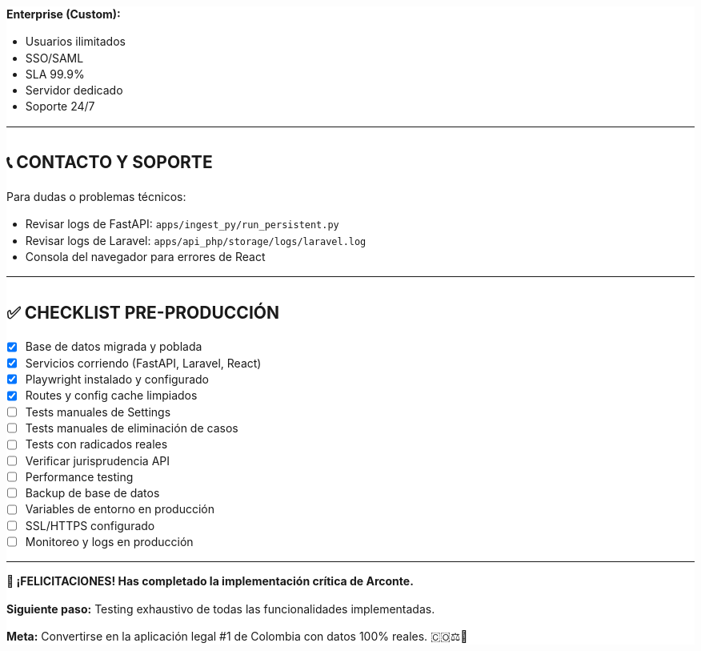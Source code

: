 **Enterprise (Custom):**
- Usuarios ilimitados
- SSO/SAML
- SLA 99.9%
- Servidor dedicado
- Soporte 24/7

---

## 📞 CONTACTO Y SOPORTE

Para dudas o problemas técnicos:
- Revisar logs de FastAPI: `apps/ingest_py/run_persistent.py`
- Revisar logs de Laravel: `apps/api_php/storage/logs/laravel.log`
- Consola del navegador para errores de React

---

## ✅ CHECKLIST PRE-PRODUCCIÓN

- [x] Base de datos migrada y poblada
- [x] Servicios corriendo (FastAPI, Laravel, React)
- [x] Playwright instalado y configurado
- [x] Routes y config cache limpiados
- [ ] Tests manuales de Settings
- [ ] Tests manuales de eliminación de casos
- [ ] Tests con radicados reales
- [ ] Verificar jurisprudencia API
- [ ] Performance testing
- [ ] Backup de base de datos
- [ ] Variables de entorno en producción
- [ ] SSL/HTTPS configurado
- [ ] Monitoreo y logs en producción

---

**🎉 ¡FELICITACIONES! Has completado la implementación crítica de Arconte.**

**Siguiente paso:** Testing exhaustivo de todas las funcionalidades implementadas.

**Meta:** Convertirse en la aplicación legal #1 de Colombia con datos 100% reales. 🇨🇴⚖️🚀
